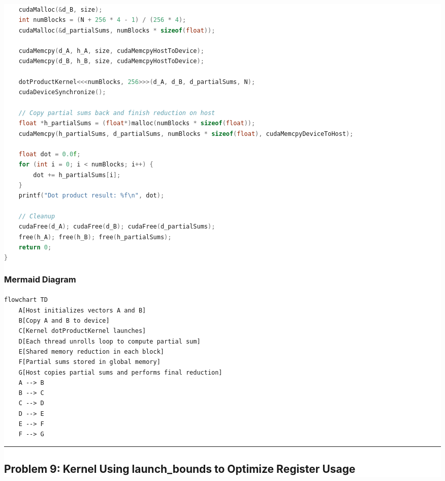 ```cpp
    cudaMalloc(&d_B, size);
    int numBlocks = (N + 256 * 4 - 1) / (256 * 4);
    cudaMalloc(&d_partialSums, numBlocks * sizeof(float));

    cudaMemcpy(d_A, h_A, size, cudaMemcpyHostToDevice);
    cudaMemcpy(d_B, h_B, size, cudaMemcpyHostToDevice);

    dotProductKernel<<<numBlocks, 256>>>(d_A, d_B, d_partialSums, N);
    cudaDeviceSynchronize();

    // Copy partial sums back and finish reduction on host
    float *h_partialSums = (float*)malloc(numBlocks * sizeof(float));
    cudaMemcpy(h_partialSums, d_partialSums, numBlocks * sizeof(float), cudaMemcpyDeviceToHost);

    float dot = 0.0f;
    for (int i = 0; i < numBlocks; i++) {
        dot += h_partialSums[i];
    }
    printf("Dot product result: %f\n", dot);

    // Cleanup
    cudaFree(d_A); cudaFree(d_B); cudaFree(d_partialSums);
    free(h_A); free(h_B); free(h_partialSums);
    return 0;
}
```

### Mermaid Diagram

```mermaid
flowchart TD
    A[Host initializes vectors A and B]
    B[Copy A and B to device]
    C[Kernel dotProductKernel launches]
    D[Each thread unrolls loop to compute partial sum]
    E[Shared memory reduction in each block]
    F[Partial sums stored in global memory]
    G[Host copies partial sums and performs final reduction]
    A --> B
    B --> C
    C --> D
    D --> E
    E --> F
    F --> G
```

---

## Problem 9: Kernel Using __launch_bounds__ to Optimize Register Usage

